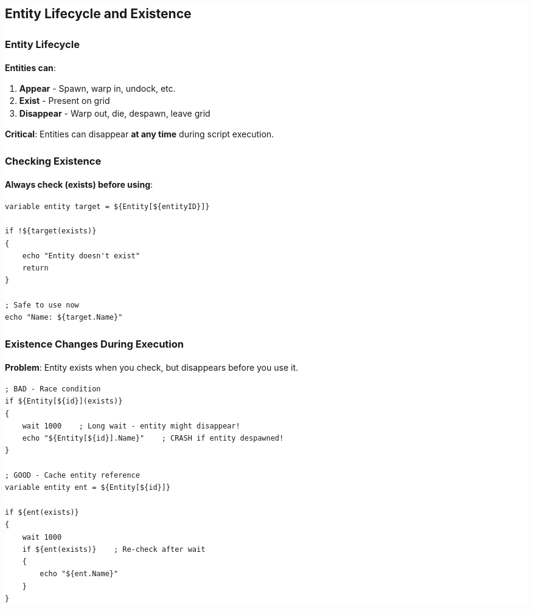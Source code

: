 
## Entity Lifecycle and Existence

### Entity Lifecycle

**Entities can**:
1. **Appear** - Spawn, warp in, undock, etc.
2. **Exist** - Present on grid
3. **Disappear** - Warp out, die, despawn, leave grid

**Critical**: Entities can disappear **at any time** during script execution.

### Checking Existence

**Always check (exists) before using**:

```lavish
variable entity target = ${Entity[${entityID}]}

if !${target(exists)}
{
    echo "Entity doesn't exist"
    return
}

; Safe to use now
echo "Name: ${target.Name}"
```

### Existence Changes During Execution

**Problem**: Entity exists when you check, but disappears before you use it.

```lavish
; BAD - Race condition
if ${Entity[${id}](exists)}
{
    wait 1000    ; Long wait - entity might disappear!
    echo "${Entity[${id}].Name}"    ; CRASH if entity despawned!
}

; GOOD - Cache entity reference
variable entity ent = ${Entity[${id}]}

if ${ent(exists)}
{
    wait 1000
    if ${ent(exists)}    ; Re-check after wait
    {
        echo "${ent.Name}"
    }
}
```
